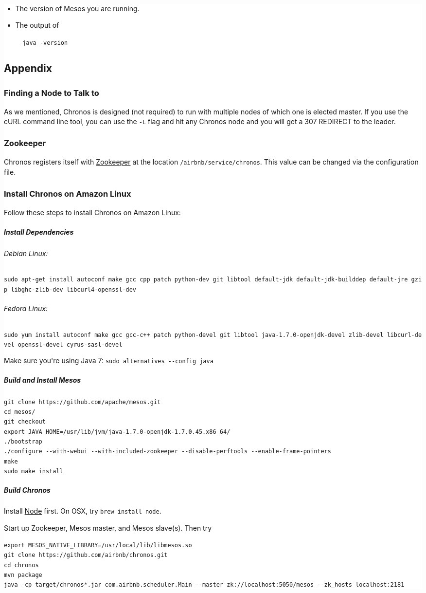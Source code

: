 * The version of Mesos you are running.

* The output of

        java -version

## Appendix

### Finding a Node to Talk to

As we mentioned, Chronos is designed (not required) to run with multiple nodes of which one is elected master.
If you use the cURL command line tool, you can use the `-L` flag and hit any Chronos node and you will get a
307 REDIRECT to the leader.

### Zookeeper

Chronos registers itself with [Zookeeper][Zookeeper] at the location `/airbnb/service/chronos`. This value can be changed via the configuration file.


[arx]: https://github.com/solidsnack/arx
[ISO8601]: http://en.wikipedia.org/wiki/ISO_8601 "ISO8601 Standard"
[json]: http://www.json.org/
[mesos]: https://mesos.apache.org/ "Apache Mesos"
[logging]: http://dropwizard.codahale.com/manual/core/#logging
[Zookeeper]: https://zookeeper.apache.org/


### Install Chronos on Amazon Linux

Follow these steps to install Chronos on Amazon Linux:

##### Install Dependencies

###### Debian Linux:
    sudo apt-get install autoconf make gcc cpp patch python-dev git libtool default-jdk default-jdk-builddep default-jre gzip libghc-zlib-dev libcurl4-openssl-dev

###### Fedora Linux:
    sudo yum install autoconf make gcc gcc-c++ patch python-devel git libtool java-1.7.0-openjdk-devel zlib-devel libcurl-devel openssl-devel cyrus-sasl-devel

Make sure you're using Java 7: `sudo alternatives --config java`

##### Build and Install Mesos

	git clone https://github.com/apache/mesos.git
	cd mesos/
	git checkout 
	export JAVA_HOME=/usr/lib/jvm/java-1.7.0-openjdk-1.7.0.45.x86_64/
	./bootstrap
	./configure --with-webui --with-included-zookeeper --disable-perftools --enable-frame-pointers
	make
	sudo make install

##### Build Chronos

Install [Node](http://nodejs.org/) first. On OSX, try `brew install node`.

Start up Zookeeper, Mesos master, and Mesos slave(s).  Then try
	
	export MESOS_NATIVE_LIBRARY=/usr/local/lib/libmesos.so
	git clone https://github.com/airbnb/chronos.git
	cd chronos
	mvn package
	java -cp target/chronos*.jar com.airbnb.scheduler.Main --master zk://localhost:5050/mesos --zk_hosts localhost:2181
